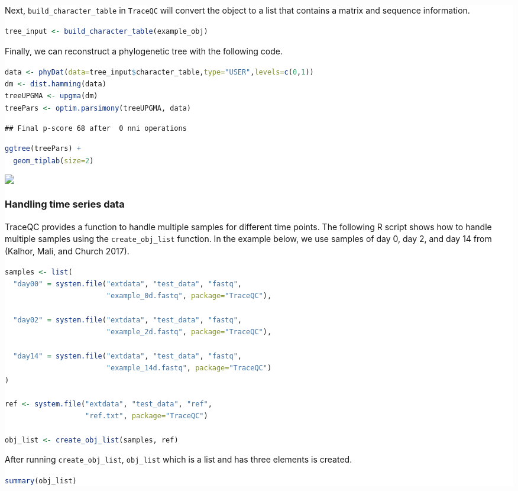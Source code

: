 Next, `build_character_table` in `TraceQC` will convert the object to a
list that contains a matrix and sequence information.

``` r
tree_input <- build_character_table(example_obj)
```

Finally, we can reconstruct a phylogenetic tree with the following code.

``` r
data <- phyDat(data=tree_input$character_table,type="USER",levels=c(0,1))
dm <- dist.hamming(data)
treeUPGMA <- upgma(dm)
treePars <- optim.parsimony(treeUPGMA, data)
```

    ## Final p-score 68 after  0 nni operations

``` r
ggtree(treePars) +
  geom_tiplab(size=2)
```

<img src="Supplementary-Material_files/figure-markdown_github/unnamed-chunk-11-1.png" style="display: block; margin: auto;" />

### Handling time series data

TraceQC provides a function to handle multiple samples for different
time points. The following R script shows how to handle multiple samples
using the `create_obj_list` function. In the example below, we use
samples of day 0, day 2, and day 14 from (Kalhor, Mali, and Church
2017).

``` r
samples <- list(
  "day00" = system.file("extdata", "test_data", "fastq",
                        "example_0d.fastq", package="TraceQC"),

  "day02" = system.file("extdata", "test_data", "fastq",
                        "example_2d.fastq", package="TraceQC"),

  "day14" = system.file("extdata", "test_data", "fastq",
                        "example_14d.fastq", package="TraceQC")
)

ref <- system.file("extdata", "test_data", "ref",
                   "ref.txt", package="TraceQC")

obj_list <- create_obj_list(samples, ref)
```

After running `create_obj_list`, `obj_list` which is a list and has
three elements is created.

``` r
summary(obj_list)
```
